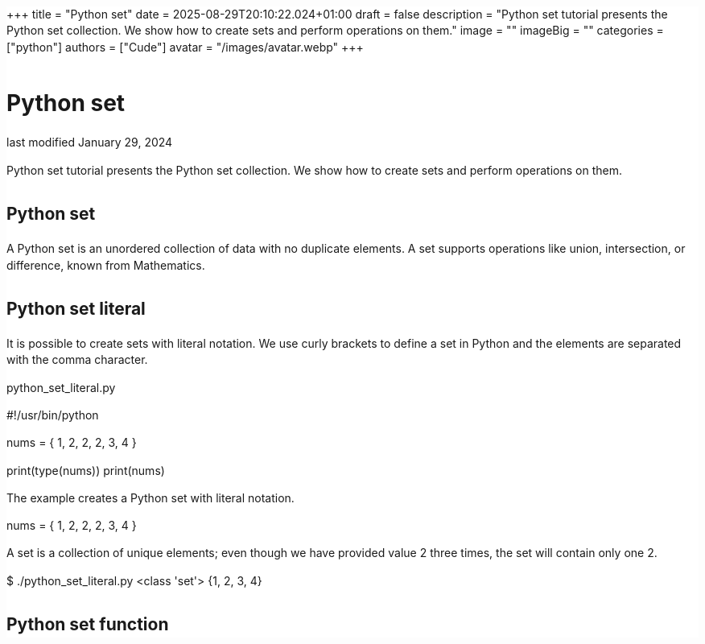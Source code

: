 +++
title = "Python set"
date = 2025-08-29T20:10:22.024+01:00
draft = false
description = "Python set tutorial presents the Python set collection. We show how to create sets and perform operations on them."
image = ""
imageBig = ""
categories = ["python"]
authors = ["Cude"]
avatar = "/images/avatar.webp"
+++

# Python set

last modified January 29, 2024

Python set tutorial presents the Python set collection. We show how to create
sets and perform operations on them.

## Python set

A Python set is an unordered collection of data with no duplicate
elements. A set supports operations like union, intersection, or difference,
known from Mathematics.

## Python set literal

It is possible to create sets with literal notation. We use curly brackets to
define a set in Python and the elements are separated with the comma character.

python_set_literal.py
  

#!/usr/bin/python

nums = { 1, 2, 2, 2, 3, 4 }

print(type(nums))
print(nums)

The example creates a Python set with literal notation.

nums = { 1, 2, 2, 2, 3, 4 }

A set is a collection of unique elements; even though we have
provided value 2 three times, the set will contain only one 2.

$ ./python_set_literal.py
&lt;class 'set'&gt;
{1, 2, 3, 4}

## Python set function

